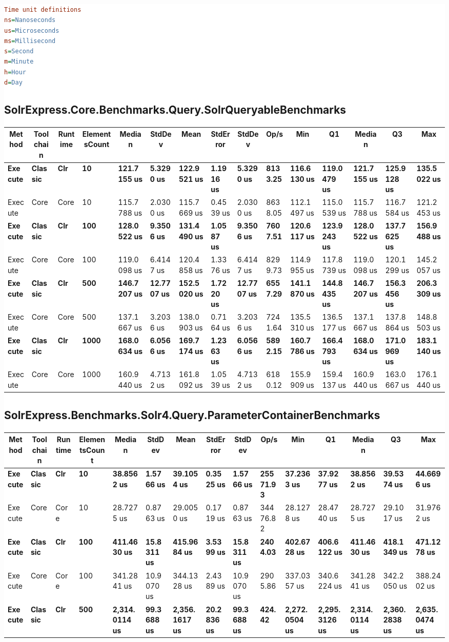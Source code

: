 ```ini
Time unit definitions
ns=Nanoseconds
us=Microseconds
ms=Millisecond
s=Second
m=Minute
h=Hour
d=Day
```
## SolrExpress.Core.Benchmarks.Query.SolrQueryableBenchmarks
  Method | Toolchain | Runtime | ElementsCount |      Median |     StdDev |        Mean |  StdError |     StdDev |    Op/s |         Min |          Q1 |      Median |          Q3 |         Max |
-------- |---------- |-------- |-------------- |------------ |----------- |------------ |---------- |----------- |-------- |------------ |------------ |------------ |------------ |------------ |
 **Execute** |   **Classic** |     **Clr** |            **10** | **121.7155 us** |  **5.3290 us** | **122.9521 us** | **1.1916 us** |  **5.3290 us** | **8133.25** | **116.6130 us** | **119.0479 us** | **121.7155 us** | **125.9128 us** | **135.5022 us** |
 Execute |      Core |    Core |            10 | 115.7788 us |  2.0300 us | 115.7669 us | 0.4539 us |  2.0300 us | 8638.05 | 112.1497 us | 115.0539 us | 115.7788 us | 116.7584 us | 121.2453 us |
 **Execute** |   **Classic** |     **Clr** |           **100** | **128.0522 us** |  **9.3506 us** | **131.4490 us** | **1.0587 us** |  **9.3506 us** | **7607.51** | **120.6117 us** | **123.9243 us** | **128.0522 us** | **137.7625 us** | **156.9488 us** |
 Execute |      Core |    Core |           100 | 119.0098 us |  6.4147 us | 120.4858 us | 1.3376 us |  6.4147 us | 8299.73 | 114.9955 us | 117.8739 us | 119.0098 us | 120.1299 us | 145.2057 us |
 **Execute** |   **Classic** |     **Clr** |           **500** | **146.7207 us** | **12.7707 us** | **152.5020 us** | **1.7220 us** | **12.7707 us** | **6557.29** | **141.1870 us** | **144.8435 us** | **146.7207 us** | **156.3456 us** | **206.3309 us** |
 Execute |      Core |    Core |           500 | 137.1667 us |  3.2036 us | 138.0903 us | 0.7164 us |  3.2036 us | 7241.64 | 135.5310 us | 136.5177 us | 137.1667 us | 137.8864 us | 148.8503 us |
 **Execute** |   **Classic** |     **Clr** |          **1000** | **168.0634 us** |  **6.0566 us** | **169.7174 us** | **1.2363 us** |  **6.0566 us** | **5892.15** | **160.7786 us** | **166.4793 us** | **168.0634 us** | **171.0969 us** | **183.1140 us** |
 Execute |      Core |    Core |          1000 | 160.9440 us |  4.7132 us | 161.8092 us | 1.0539 us |  4.7132 us | 6180.12 | 155.9909 us | 159.4137 us | 160.9440 us | 163.0667 us | 176.1440 us |
 
##  SolrExpress.Benchmarks.Solr4.Query.ParameterContainerBenchmarks
  Method | Toolchain | Runtime | ElementsCount |        Median |      StdDev |          Mean |   StdError |      StdDev |     Op/s |           Min |            Q1 |        Median |            Q3 |           Max |
-------- |---------- |-------- |-------------- |-------------- |------------ |-------------- |----------- |------------ |--------- |-------------- |-------------- |-------------- |-------------- |-------------- |
 **Execute** |   **Classic** |     **Clr** |            **10** |    **38.8562 us** |   **1.5766 us** |    **39.1054 us** |  **0.3525 us** |   **1.5766 us** | **25571.93** |    **37.2363 us** |    **37.9277 us** |    **38.8562 us** |    **39.5374 us** |    **44.6696 us** |
 Execute |      Core |    Core |            10 |    28.7275 us |   0.8763 us |    29.0050 us |  0.1719 us |   0.8763 us | 34476.82 |    28.1278 us |    28.4740 us |    28.7275 us |    29.1017 us |    31.9762 us |
 **Execute** |   **Classic** |     **Clr** |           **100** |   **411.4630 us** |  **15.8311 us** |   **415.9684 us** |  **3.5399 us** |  **15.8311 us** |  **2404.03** |   **402.6728 us** |   **406.6122 us** |   **411.4630 us** |   **418.1349 us** |   **471.1278 us** |
 Execute |      Core |    Core |           100 |   341.2841 us |  10.9070 us |   344.1328 us |  2.4389 us |  10.9070 us |  2905.86 |   337.0357 us |   340.6224 us |   341.2841 us |   342.2050 us |   388.2402 us |
 **Execute** |   **Classic** |     **Clr** |           **500** | **2,314.0114 us** |  **99.3688 us** | **2,356.1617 us** | **20.2836 us** |  **99.3688 us** |   **424.42** | **2,272.0504 us** | **2,295.3126 us** | **2,314.0114 us** | **2,360.2838 us** | **2,635.0474 us** |